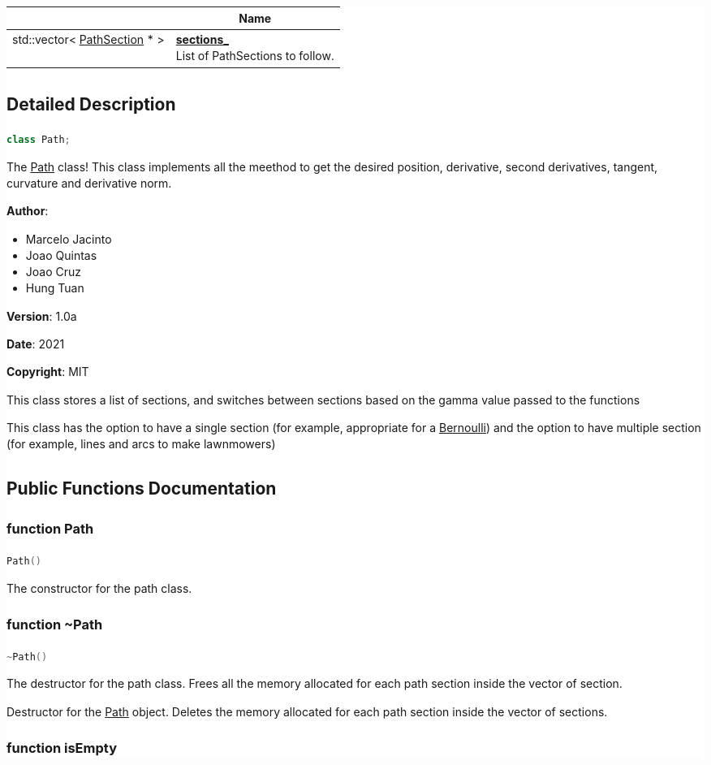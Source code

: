 |                | Name           |
| -------------- | -------------- |
| std::vector< [PathSection](/medusa_base/api/markdown/medusa_planning/dsor_paths/Classes/classPathSection/) * > | **[sections_](/medusa_base/api/markdown/medusa_planning/dsor_paths/Classes/classPath/#variable-sections-)** <br>List of PathSections to follow.  |

## Detailed Description

```cpp
class Path;
```

The [Path]() class! This class implements all the meethod to get the desired position, derivative, second derivatives, tangent, curvature and derivative norm. 

**Author**: 

  * Marcelo Jacinto 
  * Joao Quintas 
  * Joao Cruz 
  * Hung Tuan 


**Version**: 1.0a 

**Date**: 2021 

**Copyright**: MIT 

This class stores a list of sections, and switches between sections based on the gamma value passed to the functions

This class has the option to have a single section (for example, appropriate for a [Bernoulli](/medusa_base/api/markdown/medusa_planning/dsor_paths/Classes/classBernoulli/)) and the option to have multiple section (for example, lines and arcs to make lawnmowers) 

## Public Functions Documentation

### function Path

```cpp
Path()
```

The constructor for the path class. 

### function ~Path

```cpp
~Path()
```

The destructor for the path class. Frees all the memory allocated for each path section inside the vector of section. 

Destructor for the [Path](/medusa_base/api/markdown/medusa_planning/dsor_paths/Classes/classPath/) object. Deletes the memory allocated for each path section inside the vector of sections. 


### function isEmpty
